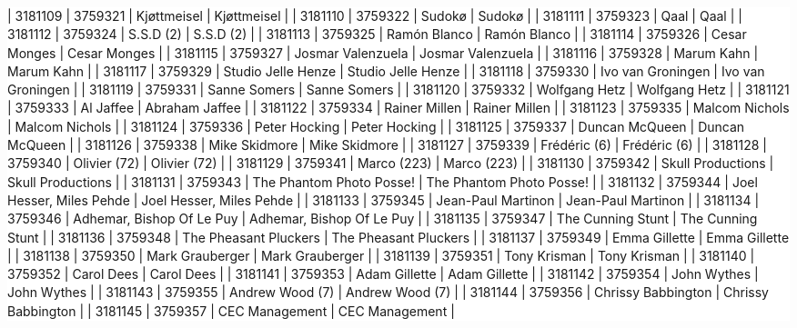 | 3181109 | 3759321 | Kjøttmeisel | Kjøttmeisel |
| 3181110 | 3759322 | Sudokø | Sudokø |
| 3181111 | 3759323 | Qaal | Qaal |
| 3181112 | 3759324 | S.S.D (2) | S.S.D (2) |
| 3181113 | 3759325 | Ramón Blanco | Ramón Blanco |
| 3181114 | 3759326 | Cesar Monges | Cesar Monges |
| 3181115 | 3759327 | Josmar Valenzuela | Josmar Valenzuela |
| 3181116 | 3759328 | Marum Kahn | Marum Kahn |
| 3181117 | 3759329 | Studio Jelle Henze | Studio Jelle Henze |
| 3181118 | 3759330 | Ivo van Groningen | Ivo van Groningen |
| 3181119 | 3759331 | Sanne Somers | Sanne Somers |
| 3181120 | 3759332 | Wolfgang Hetz | Wolfgang Hetz |
| 3181121 | 3759333 | Al Jaffee | Abraham Jaffee |
| 3181122 | 3759334 | Rainer Millen | Rainer Millen |
| 3181123 | 3759335 | Malcom Nichols | Malcom Nichols |
| 3181124 | 3759336 | Peter Hocking | Peter Hocking |
| 3181125 | 3759337 | Duncan McQueen | Duncan McQueen |
| 3181126 | 3759338 | Mike Skidmore | Mike Skidmore |
| 3181127 | 3759339 | Frédéric (6) | Frédéric (6) |
| 3181128 | 3759340 | Olivier (72) | Olivier (72) |
| 3181129 | 3759341 | Marco (223) | Marco (223) |
| 3181130 | 3759342 | Skull Productions | Skull Productions |
| 3181131 | 3759343 | The Phantom Photo Posse! | The Phantom Photo Posse! |
| 3181132 | 3759344 | Joel Hesser, Miles Pehde | Joel Hesser, Miles Pehde |
| 3181133 | 3759345 | Jean-Paul Martinon | Jean-Paul Martinon |
| 3181134 | 3759346 | Adhemar, Bishop Of Le Puy | Adhemar, Bishop Of Le Puy |
| 3181135 | 3759347 | The Cunning Stunt | The Cunning Stunt |
| 3181136 | 3759348 | The Pheasant Pluckers | The Pheasant Pluckers |
| 3181137 | 3759349 | Emma Gillette | Emma Gillette |
| 3181138 | 3759350 | Mark Grauberger | Mark Grauberger |
| 3181139 | 3759351 | Tony Krisman | Tony Krisman |
| 3181140 | 3759352 | Carol Dees | Carol Dees |
| 3181141 | 3759353 | Adam Gillette | Adam Gillette |
| 3181142 | 3759354 | John Wythes | John Wythes |
| 3181143 | 3759355 | Andrew Wood (7) | Andrew Wood (7) |
| 3181144 | 3759356 | Chrissy Babbington | Chrissy Babbington |
| 3181145 | 3759357 | CEC Management | CEC Management |